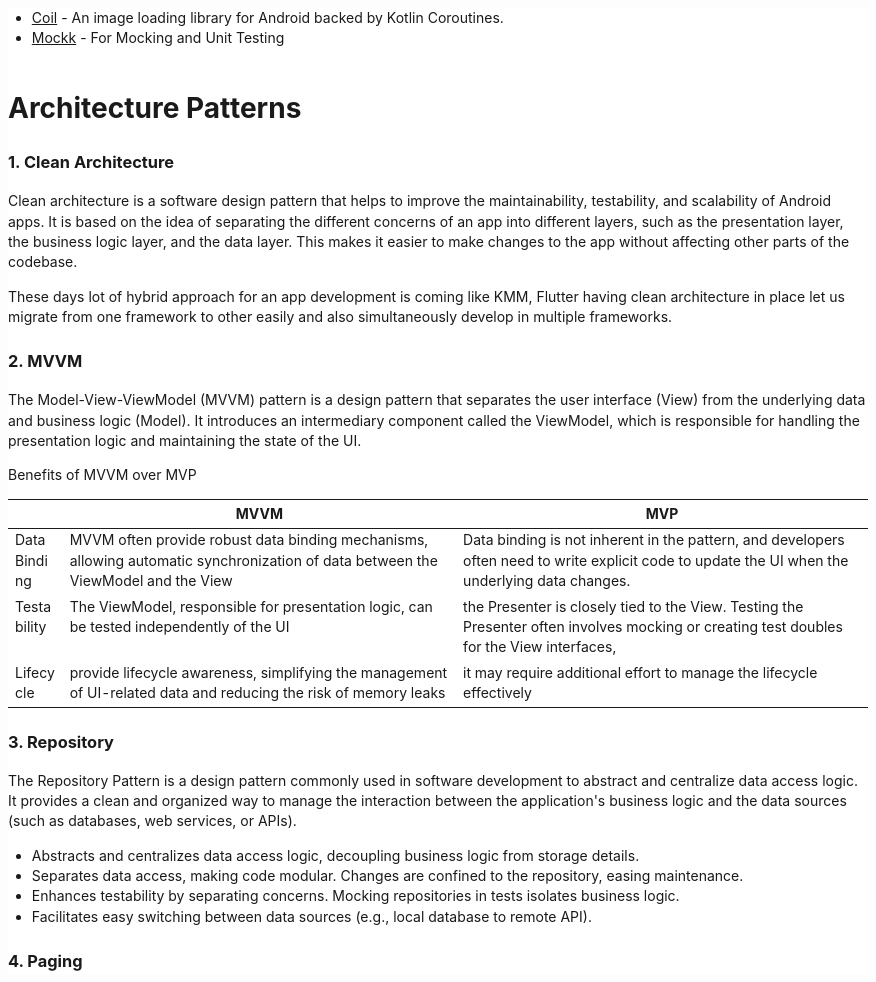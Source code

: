 - [Coil](https://coil-kt.github.io/coil/compose/) - An image loading library for Android backed by
  Kotlin Coroutines.
- [Mockk](https://mockk.io/) - For Mocking and Unit Testing

# Architecture Patterns

### 1. Clean Architecture

Clean architecture is a software design pattern that helps to improve the maintainability,
testability, and scalability of Android apps.
It is based on the idea of separating the different concerns of an app into different layers, such
as the presentation layer, the business logic layer, and the data layer. This makes it easier to
make changes to the app without affecting other parts of the codebase.

These days lot of hybrid approach for an app development is coming like KMM, Flutter having clean
architecture in place
let us migrate from one framework to other easily and also simultaneously develop in multiple
frameworks.

### 2. MVVM

The Model-View-ViewModel (MVVM) pattern is a design pattern that separates the user interface (View)
from the underlying data and business logic (Model). It introduces an intermediary component called
the ViewModel, which is responsible for handling the presentation logic and maintaining the state of
the UI.

Benefits of MVVM over MVP

|              | MVVM                                                                                                                             | MVP                                                                                                                                              |
|--------------|----------------------------------------------------------------------------------------------------------------------------------|--------------------------------------------------------------------------------------------------------------------------------------------------|
| Data Binding | MVVM often provide robust data binding mechanisms, allowing automatic synchronization of data between the ViewModel and the View | Data binding is not inherent in the pattern, and developers often need to write explicit code to update the UI when the underlying data changes. |
| Testability  | The ViewModel, responsible for presentation logic, can be tested independently of the UI                                         | the Presenter is closely tied to the View. Testing the Presenter often involves mocking or creating test doubles for the View interfaces,        |
| Lifecycle    | provide lifecycle awareness, simplifying the management of UI-related data and reducing the risk of memory leaks                 | it may require additional effort to manage the lifecycle effectively                                                                             |

### 3. Repository

The Repository Pattern is a design pattern commonly used in software development to abstract and
centralize data access logic. It provides a clean and organized way to manage the interaction
between the application's business logic and the data sources (such as databases, web services, or
APIs).

- Abstracts and centralizes data access logic, decoupling business logic from storage details.
- Separates data access, making code modular. Changes are confined to the repository, easing
  maintenance.
- Enhances testability by separating concerns. Mocking repositories in tests isolates business
  logic.
- Facilitates easy switching between data sources (e.g., local database to remote API).

### 4. Paging
